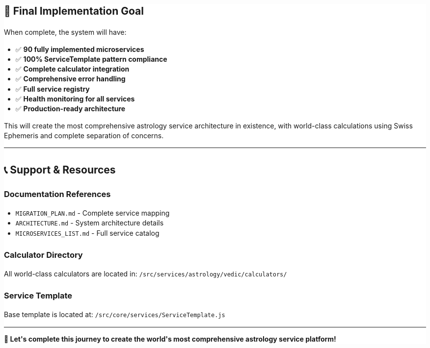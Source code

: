 
## 🎯 Final Implementation Goal

When complete, the system will have:
- ✅ **90 fully implemented microservices**
- ✅ **100% ServiceTemplate pattern compliance**
- ✅ **Complete calculator integration**
- ✅ **Comprehensive error handling**
- ✅ **Full service registry**
- ✅ **Health monitoring for all services**
- ✅ **Production-ready architecture**

This will create the most comprehensive astrology service architecture in existence, with world-class calculations using Swiss Ephemeris and complete separation of concerns.

---

## 📞 Support & Resources

### Documentation References
- `MIGRATION_PLAN.md` - Complete service mapping
- `ARCHITECTURE.md` - System architecture details
- `MICROSERVICES_LIST.md` - Full service catalog

### Calculator Directory
All world-class calculators are located in:
`/src/services/astrology/vedic/calculators/`

### Service Template
Base template is located at:
`/src/core/services/ServiceTemplate.js`

---

**🚀 Let's complete this journey to create the world's most comprehensive astrology service platform!**